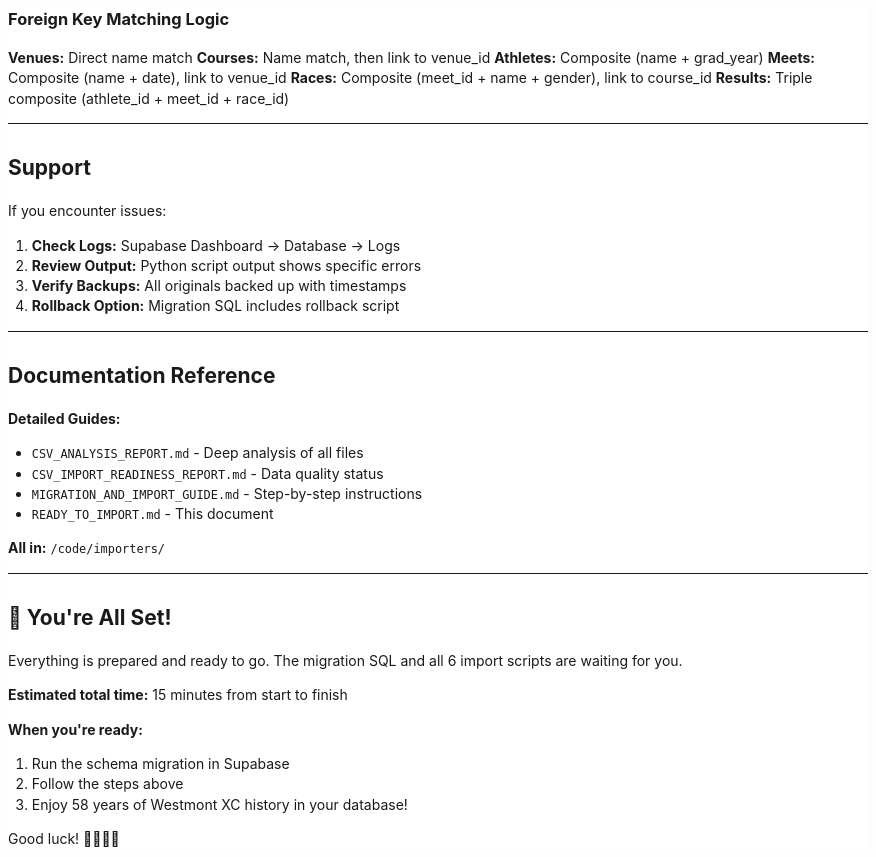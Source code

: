 ### Foreign Key Matching Logic

**Venues:** Direct name match
**Courses:** Name match, then link to venue_id
**Athletes:** Composite (name + grad_year)
**Meets:** Composite (name + date), link to venue_id
**Races:** Composite (meet_id + name + gender), link to course_id
**Results:** Triple composite (athlete_id + meet_id + race_id)

---

## Support

If you encounter issues:

1. **Check Logs:** Supabase Dashboard → Database → Logs
2. **Review Output:** Python script output shows specific errors
3. **Verify Backups:** All originals backed up with timestamps
4. **Rollback Option:** Migration SQL includes rollback script

---

## Documentation Reference

**Detailed Guides:**
- `CSV_ANALYSIS_REPORT.md` - Deep analysis of all files
- `CSV_IMPORT_READINESS_REPORT.md` - Data quality status
- `MIGRATION_AND_IMPORT_GUIDE.md` - Step-by-step instructions
- `READY_TO_IMPORT.md` - This document

**All in:** `/code/importers/`

---

## 🎯 You're All Set!

Everything is prepared and ready to go. The migration SQL and all 6 import scripts are waiting for you.

**Estimated total time:** 15 minutes from start to finish

**When you're ready:**
1. Run the schema migration in Supabase
2. Follow the steps above
3. Enjoy 58 years of Westmont XC history in your database!

Good luck! 🏃‍♂️🏃‍♀️

